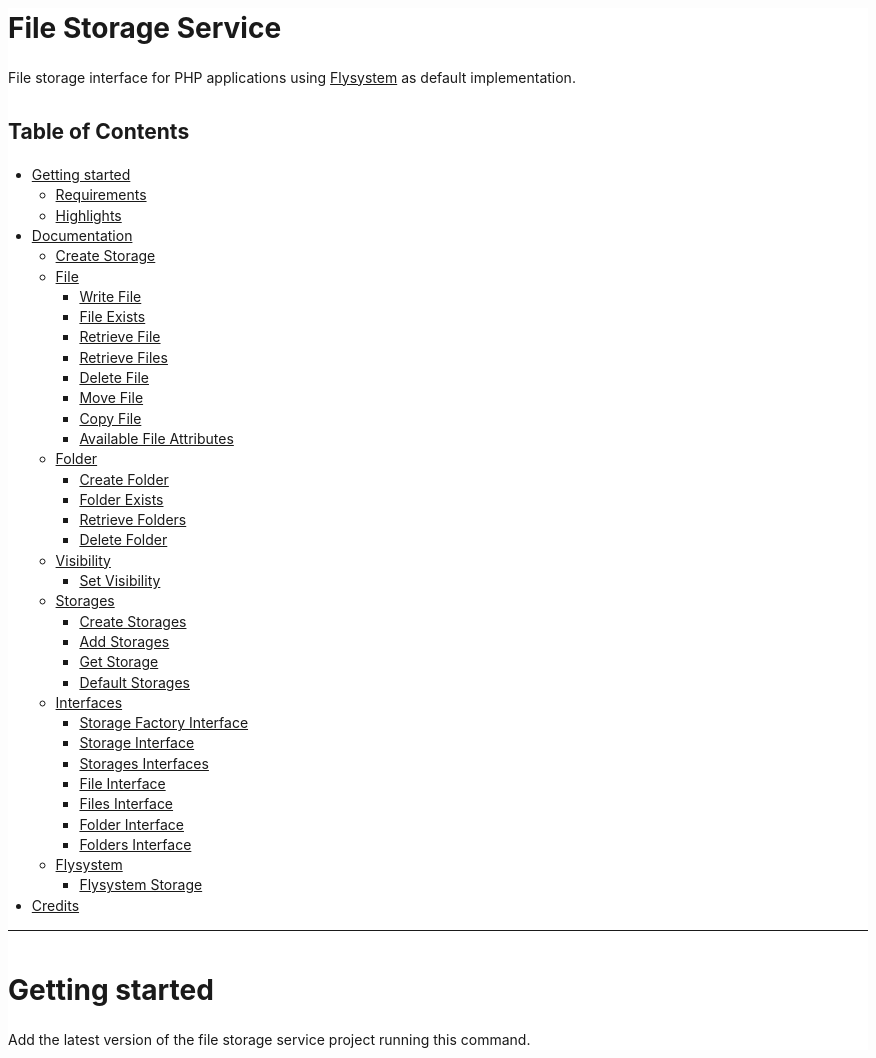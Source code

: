 # File Storage Service

File storage interface for PHP applications using [Flysystem](https://github.com/thephpleague/flysystem) as default implementation.

## Table of Contents

- [Getting started](#getting-started)
    - [Requirements](#requirements)
    - [Highlights](#highlights)
- [Documentation](#documentation)
    - [Create Storage](#create-storage)
    - [File](#file)
        - [Write File](#write-file)
        - [File Exists](#file-exists)
        - [Retrieve File](#retrieve-file)
        - [Retrieve Files](#retrieve-files)
        - [Delete File](#delete-file)
        - [Move File](#move-file)
        - [Copy File](#copy-file)
        - [Available File Attributes](#available-file-attributes)
    - [Folder](#folder)
        - [Create Folder](#create-folder)
        - [Folder Exists](#folder-exists)
        - [Retrieve Folders](#retrieve-folders)
        - [Delete Folder](#delete-folder)
    - [Visibility](#visibility)
        - [Set Visibility](#set-visibility)
    - [Storages](#storages)
        - [Create Storages](#create-storages)
        - [Add Storages](#add-storages)
        - [Get Storage](#get-storage)
        - [Default Storages](#default-storages)
    - [Interfaces](#interfaces)
        - [Storage Factory Interface](#storage-factory-interface)
        - [Storage Interface](#storage-interface)
        - [Storages Interfaces](#storages-interface)
        - [File Interface](#file-interface)
        - [Files Interface](#files-interface)
        - [Folder Interface](#folder-interface)
        - [Folders Interface](#folders-interface)
    - [Flysystem](#flysystem)
        - [Flysystem Storage](#flysystem-storage)
- [Credits](#credits)
___

# Getting started

Add the latest version of the file storage service project running this command.
